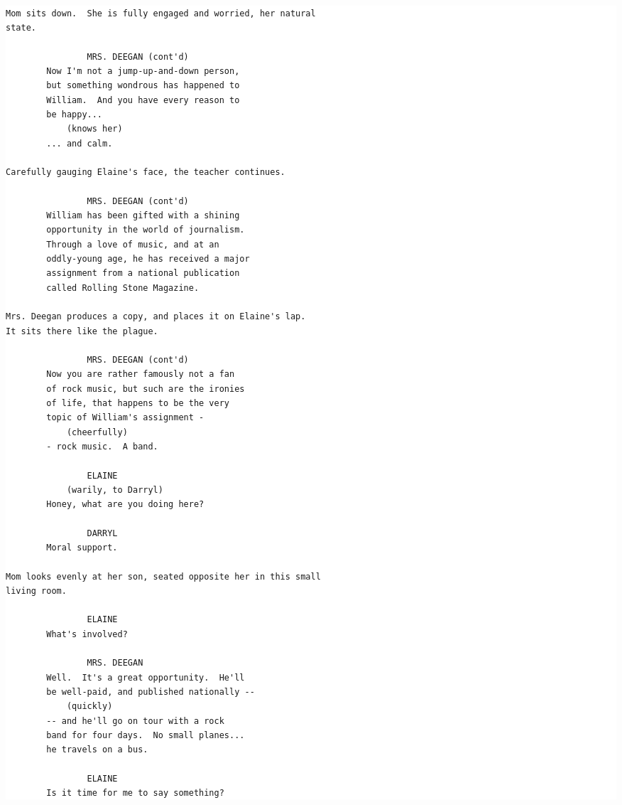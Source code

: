 	Mom sits down.  She is fully engaged and worried, her natural
	state.

					MRS. DEEGAN (cont'd)
			Now I'm not a jump-up-and-down person,
			but something wondrous has happened to
			William.  And you have every reason to
			be happy...
				(knows her)
			... and calm.

	Carefully gauging Elaine's face, the teacher continues.

					MRS. DEEGAN (cont'd)
			William has been gifted with a shining
			opportunity in the world of journalism.
			Through a love of music, and at an
			oddly-young age, he has received a major
			assignment from a national publication
			called Rolling Stone Magazine.

	Mrs. Deegan produces a copy, and places it on Elaine's lap.
	It sits there like the plague.

					MRS. DEEGAN (cont'd)
			Now you are rather famously not a fan
			of rock music, but such are the ironies
			of life, that happens to be the very
			topic of William's assignment -
				(cheerfully)
			- rock music.  A band.

					ELAINE
				(warily, to Darryl)
			Honey, what are you doing here?

					DARRYL
			Moral support.

	Mom looks evenly at her son, seated opposite her in this small
	living room.

					ELAINE
			What's involved?

					MRS. DEEGAN
			Well.  It's a great opportunity.  He'll
			be well-paid, and published nationally --
				(quickly)
			-- and he'll go on tour with a rock
			band for four days.  No small planes...
			he travels on a bus.

					ELAINE
			Is it time for me to say something?
